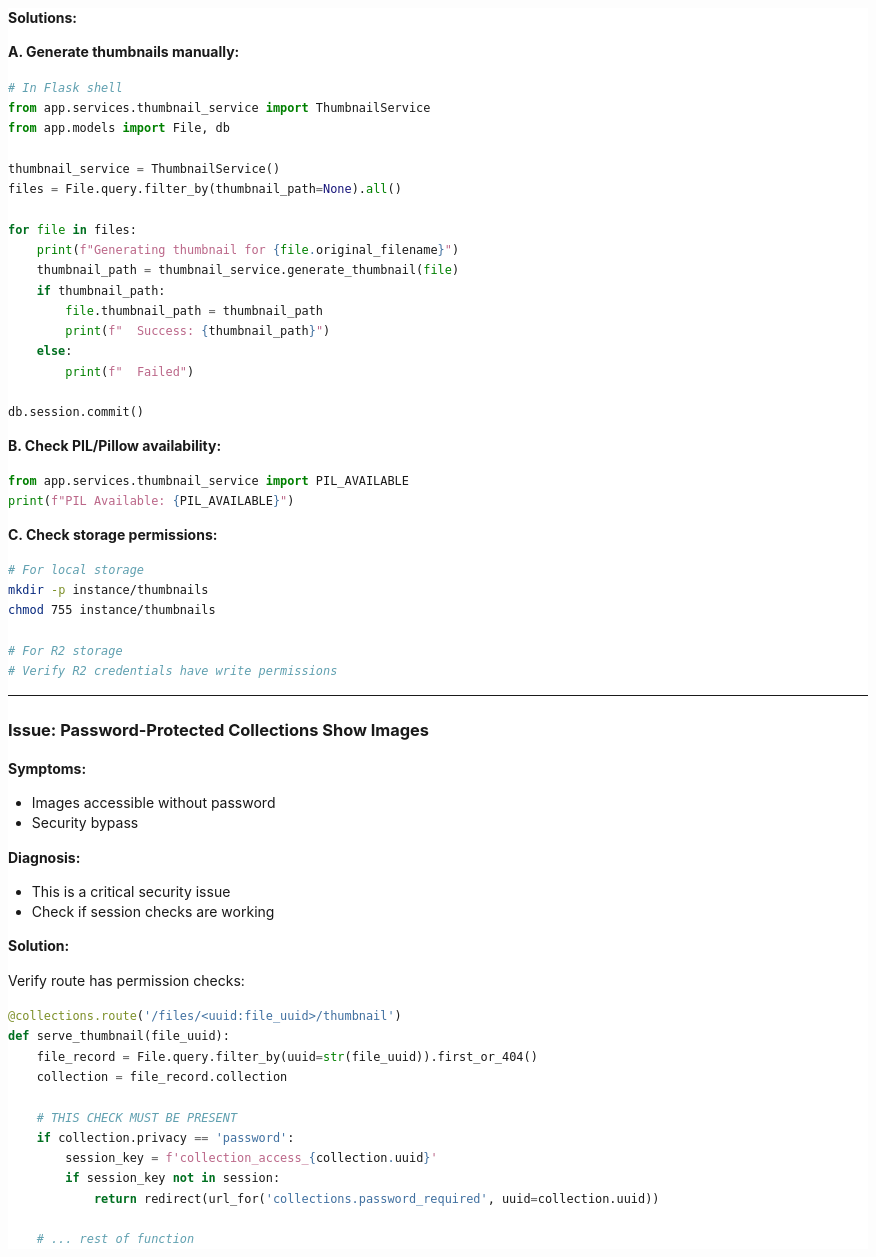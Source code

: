 **Solutions:**

**A. Generate thumbnails manually:**
```python
# In Flask shell
from app.services.thumbnail_service import ThumbnailService
from app.models import File, db

thumbnail_service = ThumbnailService()
files = File.query.filter_by(thumbnail_path=None).all()

for file in files:
    print(f"Generating thumbnail for {file.original_filename}")
    thumbnail_path = thumbnail_service.generate_thumbnail(file)
    if thumbnail_path:
        file.thumbnail_path = thumbnail_path
        print(f"  Success: {thumbnail_path}")
    else:
        print(f"  Failed")

db.session.commit()
```

**B. Check PIL/Pillow availability:**
```python
from app.services.thumbnail_service import PIL_AVAILABLE
print(f"PIL Available: {PIL_AVAILABLE}")
```

**C. Check storage permissions:**
```bash
# For local storage
mkdir -p instance/thumbnails
chmod 755 instance/thumbnails

# For R2 storage
# Verify R2 credentials have write permissions
```

---

### Issue: Password-Protected Collections Show Images

**Symptoms:**
- Images accessible without password
- Security bypass

**Diagnosis:**
- This is a critical security issue
- Check if session checks are working

**Solution:**

Verify route has permission checks:
```python
@collections.route('/files/<uuid:file_uuid>/thumbnail')
def serve_thumbnail(file_uuid):
    file_record = File.query.filter_by(uuid=str(file_uuid)).first_or_404()
    collection = file_record.collection

    # THIS CHECK MUST BE PRESENT
    if collection.privacy == 'password':
        session_key = f'collection_access_{collection.uuid}'
        if session_key not in session:
            return redirect(url_for('collections.password_required', uuid=collection.uuid))

    # ... rest of function
```
